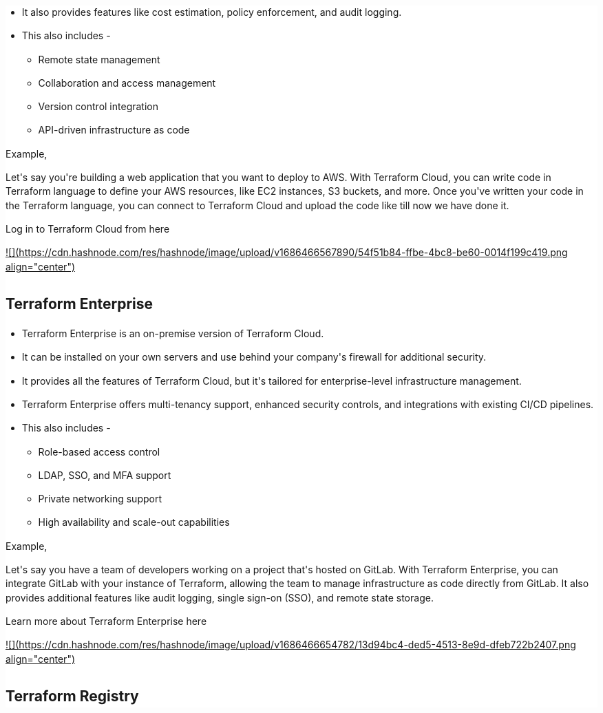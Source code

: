 * It also provides features like cost estimation, policy enforcement, and audit logging.
    
* This also includes -
    
    * Remote state management
        
    * Collaboration and access management
        
    * Version control integration
        
    * API-driven infrastructure as code
        

Example,

Let's say you're building a web application that you want to deploy to AWS. With Terraform Cloud, you can write code in Terraform language to define your AWS resources, like EC2 instances, S3 buckets, and more. Once you've written your code in the Terraform language, you can connect to Terraform Cloud and upload the code like till now we have done it.

Log in to Terraform Cloud from here

[![](https://cdn.hashnode.com/res/hashnode/image/upload/v1686466567890/54f51b84-ffbe-4bc8-be60-0014f199c419.png align="center")](https://app.terraform.io/session)

## Terraform Enterprise

* Terraform Enterprise is an on-premise version of Terraform Cloud.
    
* It can be installed on your own servers and use behind your company's firewall for additional security.
    
* It provides all the features of Terraform Cloud, but it's tailored for enterprise-level infrastructure management.
    
* Terraform Enterprise offers multi-tenancy support, enhanced security controls, and integrations with existing CI/CD pipelines.
    
* This also includes -
    
    * Role-based access control
        
    * LDAP, SSO, and MFA support
        
    * Private networking support
        
    * High availability and scale-out capabilities
        

Example,

Let's say you have a team of developers working on a project that's hosted on GitLab. With Terraform Enterprise, you can integrate GitLab with your instance of Terraform, allowing the team to manage infrastructure as code directly from GitLab. It also provides additional features like audit logging, single sign-on (SSO), and remote state storage.

Learn more about Terraform Enterprise here

[![](https://cdn.hashnode.com/res/hashnode/image/upload/v1686466654782/13d94bc4-ded5-4513-8e9d-dfeb722b2407.png align="center")](https://developer.hashicorp.com/terraform/enterprise)

## Terraform Registry
